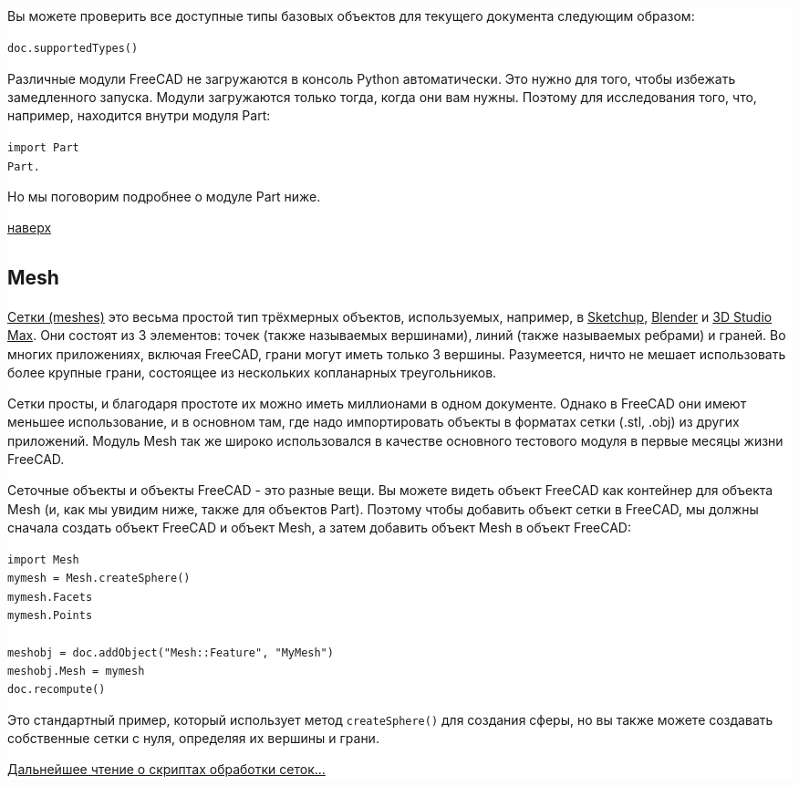 Вы можете проверить все доступные типы базовых объектов для текущего документа следующим образом:

```
doc.supportedTypes()

```

Различные модули FreeCAD не загружаются в консоль Python автоматически. Это нужно для того, чтобы избежать замедленного запуска. Модули загружаются только тогда, когда они вам нужны. Поэтому для исследования того, что, например, находится внутри модуля Part:

```
import Part
Part.

```

Но мы поговорим подробнее о модуле Part ниже.

[наверх](#top)

## Mesh

[Сетки (meshes)](https://ru.wikipedia.org/wiki/Полигональная_сетка) это весьма простой тип трёхмерных объектов, используемых, например, в [Sketchup](https://ru.wikipedia.org/wiki/SketchUp), [Blender](https://ru.wikipedia.org/wiki/Blender) и [3D Studio Max](https://ru.wikipedia.org/wiki/Autodesk_3ds_Max). Они состоят из 3 элементов: точек (также называемых вершинами), линий (также называемых ребрами) и граней. Во многих приложениях, включая FreeCAD, грани могут иметь только 3 вершины. Разумеется, ничто не мешает использовать более крупные грани, состоящее из нескольких копланарных треугольников.

Сетки просты, и благодаря простоте их можно иметь миллионами в одном документе. Однако в FreeCAD они имеют меньшее использование, и в основном там, где надо импортировать объекты в форматах сетки (.stl, .obj) из других приложений. Модуль Mesh так же широко использовался в качестве основного тестового модуля в первые месяцы жизни FreeCAD.

Сеточные объекты и объекты FreeCAD - это разные вещи. Вы можете видеть объект FreeCAD как контейнер для объекта Mesh (и, как мы увидим ниже, также для объектов Part). Поэтому чтобы добавить объект сетки в FreeCAD, мы должны сначала создать объект FreeCAD и объект Mesh, а затем добавить объект Mesh в объект FreeCAD:

```
import Mesh
mymesh = Mesh.createSphere()
mymesh.Facets
mymesh.Points
 
meshobj = doc.addObject("Mesh::Feature", "MyMesh")
meshobj.Mesh = mymesh
doc.recompute()

```

Это стандартный пример, который использует метод `createSphere()` для создания сферы, но вы также можете создавать собственные сетки с нуля, определяя их вершины и грани.

[Дальнейшее чтение о скриптах обработки сеток...](/Mesh_Scripting/ru "Mesh Scripting/ru")
